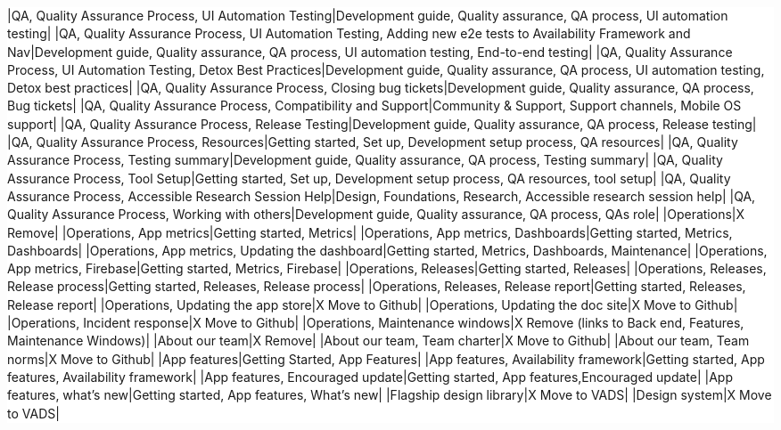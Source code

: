 |QA, Quality Assurance Process, UI Automation Testing|Development guide, Quality assurance, QA process, UI automation testing|
|QA, Quality Assurance Process, UI Automation Testing, Adding new e2e tests to Availability Framework and Nav|Development guide, Quality assurance, QA process, UI automation testing, End-to-end testing|
|QA, Quality Assurance Process, UI Automation Testing, Detox Best Practices|Development guide, Quality assurance, QA process, UI automation testing, Detox best practices|
|QA, Quality Assurance Process, Closing bug tickets|Development guide, Quality assurance, QA process, Bug tickets|
|QA, Quality Assurance Process, Compatibility and Support|Community & Support, Support channels, Mobile OS support|
|QA, Quality Assurance Process, Release Testing|Development guide, Quality assurance, QA process, Release testing|
|QA, Quality Assurance Process, Resources|Getting started, Set up, Development setup process, QA resources|
|QA, Quality Assurance Process, Testing summary|Development guide, Quality assurance, QA process, Testing summary|
|QA, Quality Assurance Process, Tool Setup|Getting started, Set up, Development setup process, QA resources, tool setup|
|QA, Quality Assurance Process, Accessible Research Session Help|Design, Foundations, Research, Accessible research session help|
|QA, Quality Assurance Process, Working with others|Development guide, Quality assurance, QA process, QAs role|
|Operations|X Remove|
|Operations, App metrics|Getting started, Metrics|
|Operations, App metrics, Dashboards|Getting started, Metrics, Dashboards|
|Operations, App metrics, Updating the dashboard|Getting started, Metrics, Dashboards, Maintenance|
|Operations, App metrics, Firebase|Getting started, Metrics, Firebase|
|Operations, Releases|Getting started, Releases|
|Operations, Releases, Release process|Getting started, Releases, Release process|
|Operations, Releases, Release report|Getting started, Releases, Release report|
|Operations, Updating the app store|X Move to Github|
|Operations, Updating the doc site|X Move to Github|
|Operations, Incident response|X Move to Github|
|Operations, Maintenance windows|X Remove (links to Back end, Features, Maintenance Windows)|
|About our team|X Remove|
|About our team, Team charter|X Move to Github|
|About our team, Team norms|X Move to Github|
|App features|Getting Started, App Features|
|App features, Availability framework|Getting started, App features, Availability framework|
|App features, Encouraged update|Getting started, App features,Encouraged update|
|App features, what’s new|Getting started, App features, What’s new|
|Flagship design library|X Move to VADS|
|Design system|X Move to VADS|
